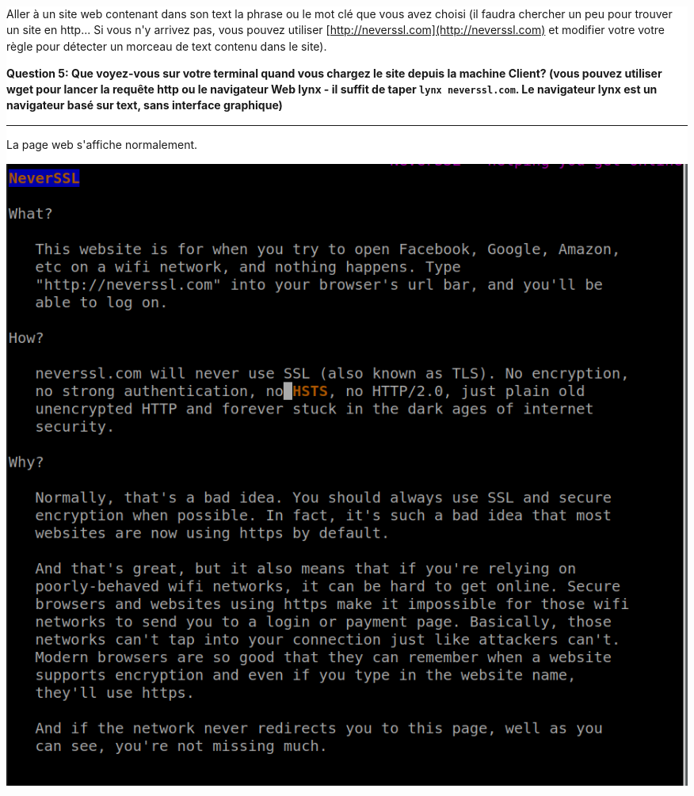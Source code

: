 
Aller à un site web contenant dans son text la phrase ou le mot clé que vous avez choisi (il faudra chercher un peu pour trouver un site en http... Si vous n'y arrivez pas, vous pouvez utiliser [http://neverssl.com](http://neverssl.com) et modifier votre votre règle pour détecter un morceau de text contenu dans le site).

**Question 5: Que voyez-vous sur votre terminal quand vous chargez le site depuis la machine Client? (vous pouvez utiliser wget pour lancer la requête http ou le navigateur Web lynx - il suffit de taper ```lynx neverssl.com```. Le navigateur lynx est un navigateur basé sur text, sans interface graphique)**

---

La page web s'affiche normalement. 

![](./images/neverssl.png)
